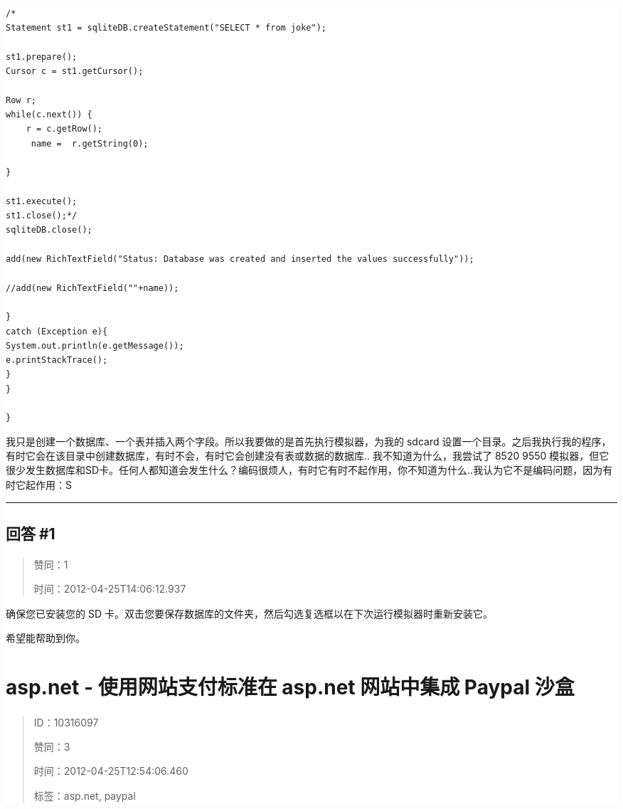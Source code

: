```
/*
Statement st1 = sqliteDB.createStatement("SELECT * from joke");

st1.prepare();
Cursor c = st1.getCursor();

Row r;
while(c.next()) {
    r = c.getRow();
     name =  r.getString(0);

}

st1.execute();
st1.close();*/
sqliteDB.close();

add(new RichTextField("Status: Database was created and inserted the values successfully"));

//add(new RichTextField(""+name));

}
catch (Exception e){
System.out.println(e.getMessage());
e.printStackTrace();
}
}

} 
```

我只是创建一个数据库、一个表并插入两个字段。所以我要做的是首先执行模拟器，为我的 sdcard 设置一个目录。之后我执行我的程序，有时它会在该目录中创建数据库，有时不会，有时它会创建没有表或数据的数据库.. 我不知道为什么，我尝试了 8520 9550 模拟器，但它很少发生数据库和SD卡。任何人都知道会发生什么？编码很烦人，有时它有时不起作用，你不知道为什么..我认为它不是编码问题，因为有时它起作用：S

* * *

## 回答 #1

> 赞同：1
> 
> 时间：2012-04-25T14:06:12.937

确保您已安装您的 SD 卡。双击您要保存数据库的文件夹，然后勾选复选框以在下次运行模拟器时重新安装它。

希望能帮助到你。

# asp.net - 使用网站支付标准在 asp.net 网站中集成 Paypal 沙盒

> ID：10316097
> 
> 赞同：3
> 
> 时间：2012-04-25T12:54:06.460
> 
> 标签：asp.net, paypal

